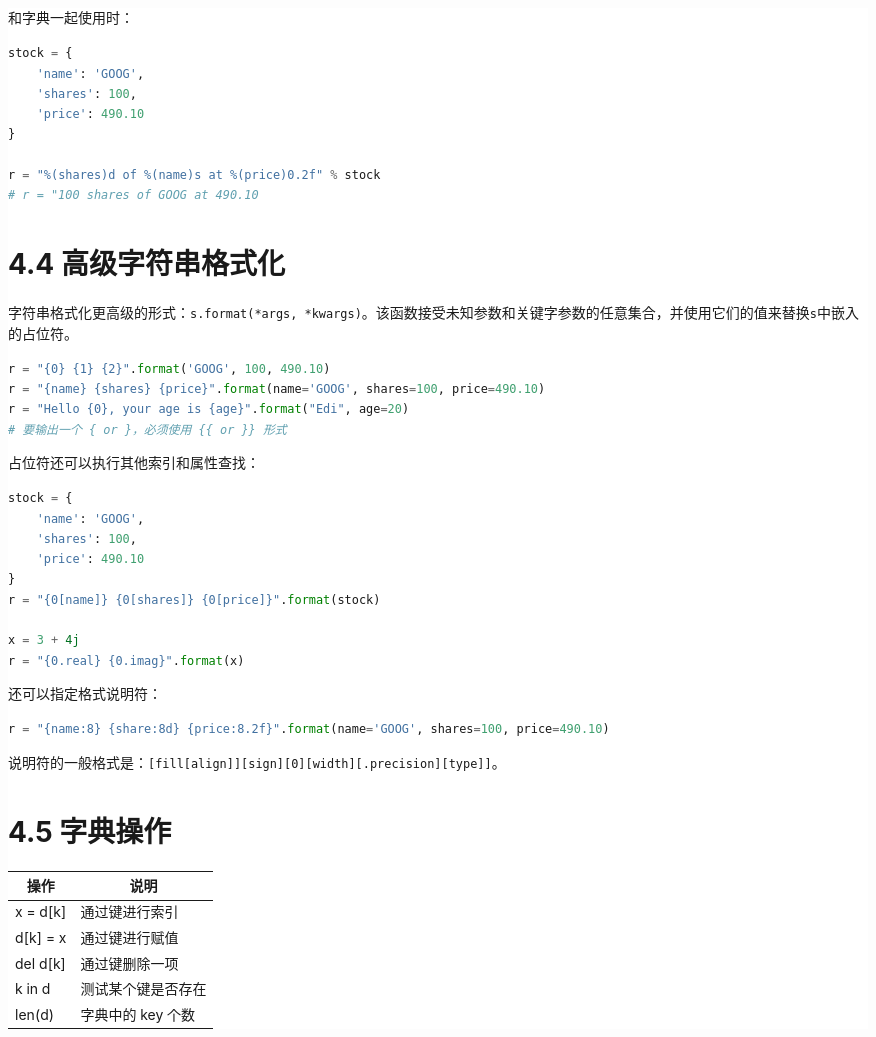 ```python 
```

和字典一起使用时：

```python
stock = {
    'name': 'GOOG',
    'shares': 100,
    'price': 490.10
}

r = "%(shares)d of %(name)s at %(price)0.2f" % stock
# r = "100 shares of GOOG at 490.10
```


# 4.4  高级字符串格式化

字符串格式化更高级的形式：`s.format(*args, *kwargs)`。该函数接受未知参数和关键字参数的任意集合，并使用它们的值来替换`s`中嵌入的占位符。

```python
r = "{0} {1} {2}".format('GOOG', 100, 490.10)
r = "{name} {shares} {price}".format(name='GOOG', shares=100, price=490.10)
r = "Hello {0}, your age is {age}".format("Edi", age=20)
# 要输出一个 { or }，必须使用 {{ or }} 形式
```

占位符还可以执行其他索引和属性查找：

```python
stock = {
    'name': 'GOOG',
    'shares': 100,
    'price': 490.10
}
r = "{0[name]} {0[shares]} {0[price]}".format(stock)

x = 3 + 4j
r = "{0.real} {0.imag}".format(x)
```

还可以指定格式说明符：

```python
r = "{name:8} {share:8d} {price:8.2f}".format(name='GOOG', shares=100, price=490.10)
```

说明符的一般格式是：`[fill[align]][sign][0][width][.precision][type]]`。


# 4.5 字典操作

| 操作       | 说明          |
| -------- | ----------- |
| x = d[k] | 通过键进行索引     |
| d[k] = x | 通过键进行赋值     |
| del d[k] | 通过键删除一项     |
| k in d   | 测试某个键是否存在   |
| len(d)   | 字典中的 key 个数 |
